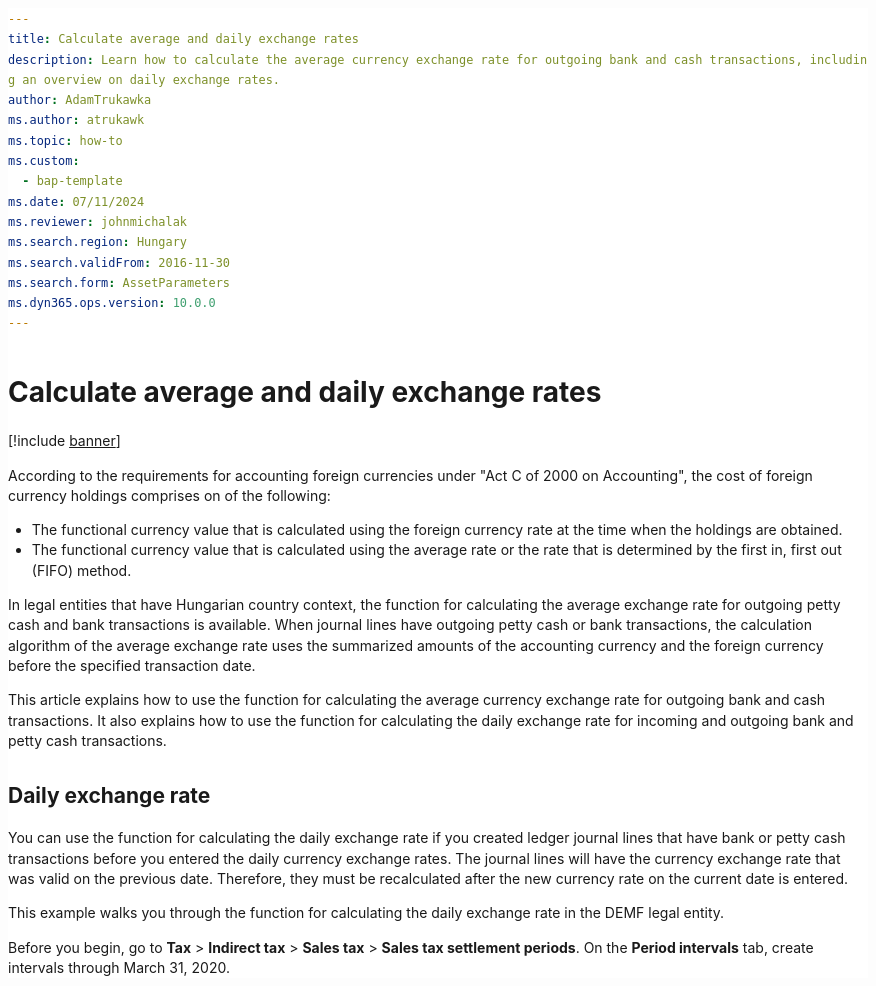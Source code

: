 ```yaml
---
title: Calculate average and daily exchange rates
description: Learn how to calculate the average currency exchange rate for outgoing bank and cash transactions, including an overview on daily exchange rates.
author: AdamTrukawka
ms.author: atrukawk
ms.topic: how-to
ms.custom: 
  - bap-template
ms.date: 07/11/2024
ms.reviewer: johnmichalak
ms.search.region: Hungary
ms.search.validFrom: 2016-11-30
ms.search.form: AssetParameters
ms.dyn365.ops.version: 10.0.0
---
```


# Calculate average and daily exchange rates

[!include [banner](../../includes/banner.md)]

According to the requirements for accounting foreign currencies under "Act C of 2000 on Accounting", the cost of foreign currency holdings comprises on of the following:

  - The functional currency value that is calculated using the foreign currency rate at the time when the holdings are obtained.
  - The functional currency value that is calculated using the average rate or the rate that is determined by the first in, first out (FIFO) method.

In legal entities that have Hungarian country context, the function for calculating the average exchange rate for outgoing petty cash and bank transactions is available. When journal lines have outgoing petty cash or bank transactions, the calculation algorithm of the average exchange rate uses the summarized amounts of the accounting currency and the foreign currency before the specified transaction date.

This article explains how to use the function for calculating the average currency exchange rate for outgoing bank and cash transactions. It also explains how to use the function for calculating the daily exchange rate for incoming and outgoing bank and petty cash transactions.

## Daily exchange rate

You can use the function for calculating the daily exchange rate if you created ledger journal lines that have bank or petty cash transactions before you entered the daily currency exchange rates. The journal lines will have the currency exchange rate that was valid on the previous date. Therefore, they must be recalculated after the new currency rate on the current date is entered.

This example walks you through the function for calculating the daily exchange rate in the DEMF legal entity.

Before you begin, go to **Tax** \> **Indirect tax** \> **Sales tax** \> **Sales tax settlement periods**. On the **Period intervals** tab, create intervals through March 31, 2020.
